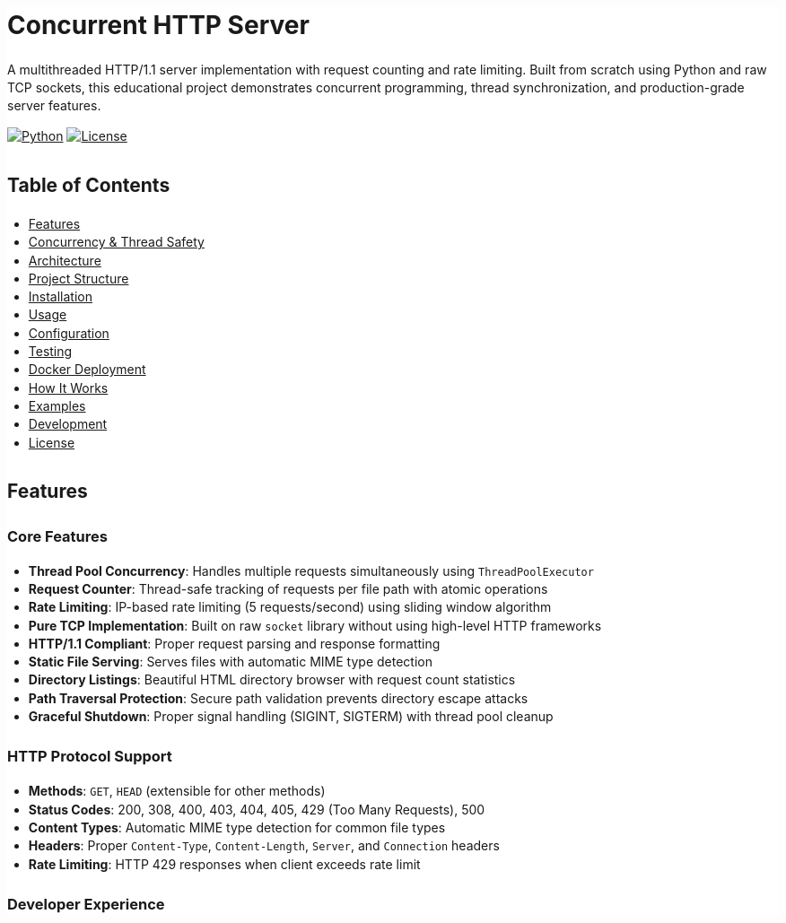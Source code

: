 # Concurrent HTTP Server

A multithreaded HTTP/1.1 server implementation with request counting and rate limiting. Built from scratch using Python and raw TCP sockets, this educational project demonstrates concurrent programming, thread synchronization, and production-grade server features.

[![Python](https://img.shields.io/badge/Python-3.13+-blue.svg)](https://www.python.org/)
[![License](https://img.shields.io/badge/License-MIT-green.svg)](LICENSE)

## Table of Contents

- [Features](#features)
- [Concurrency & Thread Safety](#concurrency--thread-safety)
- [Architecture](#architecture)
- [Project Structure](#project-structure)
- [Installation](#installation)
- [Usage](#usage)
- [Configuration](#configuration)
- [Testing](#testing)
- [Docker Deployment](#docker-deployment)
- [How It Works](#how-it-works)
- [Examples](#examples)
- [Development](#development)
- [License](#license)

## Features

### Core Features

- **Thread Pool Concurrency**: Handles multiple requests simultaneously using `ThreadPoolExecutor`
- **Request Counter**: Thread-safe tracking of requests per file path with atomic operations
- **Rate Limiting**: IP-based rate limiting (5 requests/second) using sliding window algorithm
- **Pure TCP Implementation**: Built on raw `socket` library without using high-level HTTP frameworks
- **HTTP/1.1 Compliant**: Proper request parsing and response formatting
- **Static File Serving**: Serves files with automatic MIME type detection
- **Directory Listings**: Beautiful HTML directory browser with request count statistics
- **Path Traversal Protection**: Secure path validation prevents directory escape attacks
- **Graceful Shutdown**: Proper signal handling (SIGINT, SIGTERM) with thread pool cleanup

### HTTP Protocol Support

- **Methods**: `GET`, `HEAD` (extensible for other methods)
- **Status Codes**: 200, 308, 400, 403, 404, 405, 429 (Too Many Requests), 500
- **Content Types**: Automatic MIME type detection for common file types
- **Headers**: Proper `Content-Type`, `Content-Length`, `Server`, and `Connection` headers
- **Rate Limiting**: HTTP 429 responses when client exceeds rate limit

### Developer Experience
